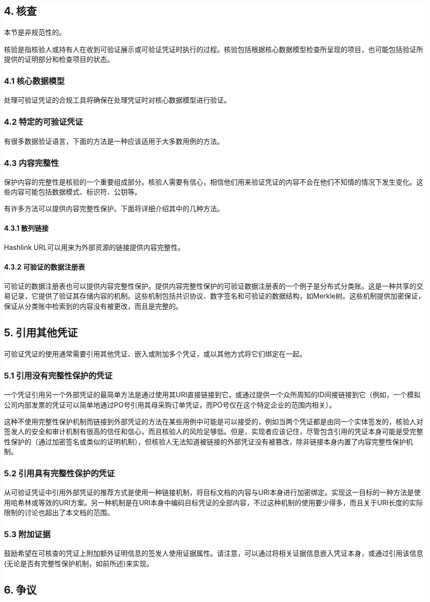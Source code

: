 

## 4. 核查

本节是非规范性的。

核验是指核验人或持有人在收到可验证展示或可验证凭证时执行的过程。核验包括根据核心数据模型检查所呈现的项目，也可能包括验证所提供的证明部分和检查项目的状态。

### 4.1 核心数据模型

处理可验证凭证的合规工具将确保在处理凭证时对核心数据模型进行验证。

### 4.2 特定的可验证凭证

有很多数据验证语言，下面的方法是一种应该适用于大多数用例的方法。

### 4.3 内容完整性

保护内容的完整性是核验的一个重要组成部分。核验人需要有信心，相信他们用来验证凭证的内容不会在他们不知情的情况下发生变化。这些内容可能包括数据模式、标识符、公钥等。

有许多方法可以提供内容完整性保护。下面将详细介绍其中的几种方法。

#### 4.3.1 散列链接

Hashlink URL可以用来为外部资源的链接提供内容完整性。

#### 4.3.2 可验证的数据注册表

可验证的数据注册表也可以提供内容完整性保护。提供内容完整性保护的可验证数据注册表的一个例子是分布式分类账。这是一种共享的交易记录，它提供了验证其存储内容的机制。这些机制包括共识协议、数字签名和可验证的数据结构，如Merkle树。这些机制提供加密保证，保证从分类账中检索到的内容没有被更改，而且是完整的。



## 5. 引用其他凭证

可验证凭证的使用通常需要引用其他凭证、嵌入或附加多个凭证，或以其他方式将它们绑定在一起。

### 5.1 引用没有完整性保护的凭证

一个凭证引用另一个外部凭证的最简单方法是通过使用其URI直接链接到它，或通过提供一个众所周知的ID间接链接到它（例如，一个模拟公司内部发票的凭证可以简单地通过PO号引用其母采购订单凭证，而PO号仅在这个特定企业的范围内相关）。

这种不使用完整性保护机制而链接到外部凭证的方法在某些用例中可能是可以接受的，例如当两个凭证都是由同一个实体签发的，核验人对签发人的安全和审计机制有很高的信任和信心，而且核验人的风险足够低。但是，实现者应该记住，尽管包含引用的凭证本身可能是受完整性保护的（通过加密签名或类似的证明机制），但核验人无法知道被链接的外部凭证没有被篡改，除非链接本身内置了内容完整性保护机制。

### 5.2 引用具有完整性保护的凭证

从可验证凭证中引用外部凭证的推荐方式是使用一种链接机制，将目标文档的内容与URI本身进行加密绑定。实现这一目标的一种方法是使用哈希林或等效的URI方案。另一种机制是在URI本身中编码目标凭证的全部内容，不过这种机制的使用要少得多，而且关于URI长度的实际限制的讨论也超出了本文档的范围。

### 5.3 附加证据

鼓励希望在可核查的凭证上附加额外证明信息的签发人使用证据属性。请注意，可以通过将相关证据信息嵌入凭证本身，或通过引用该信息(无论是否有完整性保护机制，如前所述)来实现。



## 6. 争议
